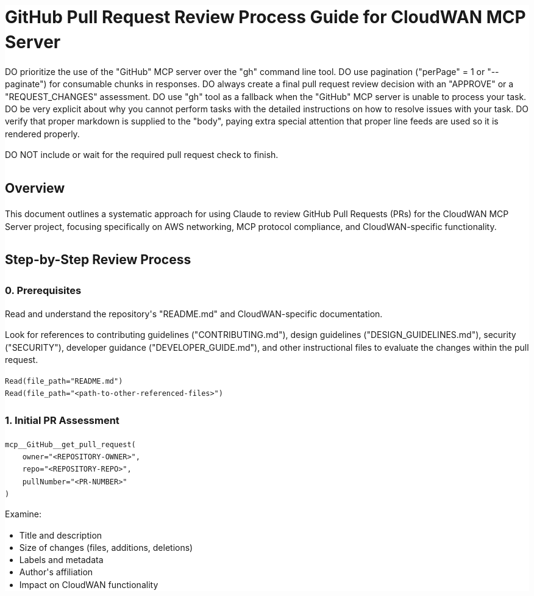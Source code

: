 # GitHub Pull Request Review Process Guide for CloudWAN MCP Server

DO prioritize the use of the "GitHub" MCP server over the "gh" command line tool.
DO use pagination ("perPage" = 1 or "--paginate") for consumable chunks in responses.
DO always create a final pull request review decision with an "APPROVE" or a "REQUEST_CHANGES" assessment.
DO use "gh" tool as a fallback when the "GitHub" MCP server is unable to process your task.
DO be very explicit about why you cannot perform tasks with the detailed instructions on how to resolve issues with your task.
DO verify that proper markdown is supplied to the "body", paying extra special attention that proper line feeds are used so it is rendered properly.

DO NOT include or wait for the required <WORKFLOW> pull request check to finish.

## Overview

This document outlines a systematic approach for using Claude to review GitHub Pull Requests (PRs) for the CloudWAN MCP Server project, focusing specifically on AWS networking, MCP protocol compliance, and CloudWAN-specific functionality.

## Step-by-Step Review Process

### 0. Prerequisites

Read and understand the repository's "README.md" and CloudWAN-specific documentation.

Look for references to contributing guidelines ("CONTRIBUTING.md"), design guidelines ("DESIGN_GUIDELINES.md"), security ("SECURITY"), developer guidance ("DEVELOPER_GUIDE.md"), and other instructional files to evaluate the changes within the pull request.

```tool
Read(file_path="README.md")
Read(file_path="<path-to-other-referenced-files>")
```

### 1. Initial PR Assessment

```tool
mcp__GitHub__get_pull_request(
    owner="<REPOSITORY-OWNER>",
    repo="<REPOSITORY-REPO>",
    pullNumber="<PR-NUMBER>"
)
```

Examine:
- Title and description
- Size of changes (files, additions, deletions)
- Labels and metadata
- Author's affiliation
- Impact on CloudWAN functionality
